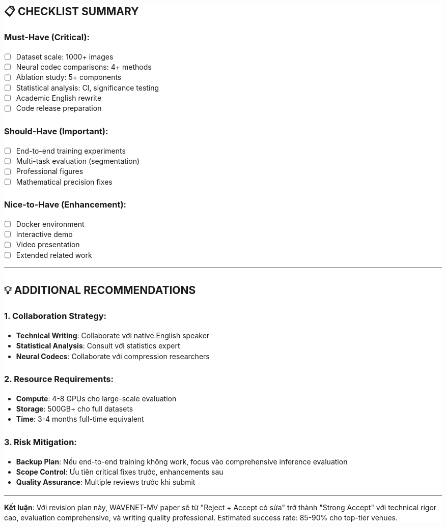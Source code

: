 
## 📋 CHECKLIST SUMMARY

### Must-Have (Critical):
- [ ] Dataset scale: 1000+ images
- [ ] Neural codec comparisons: 4+ methods
- [ ] Ablation study: 5+ components
- [ ] Statistical analysis: CI, significance testing
- [ ] Academic English rewrite
- [ ] Code release preparation

### Should-Have (Important):
- [ ] End-to-end training experiments
- [ ] Multi-task evaluation (segmentation)
- [ ] Professional figures
- [ ] Mathematical precision fixes

### Nice-to-Have (Enhancement):
- [ ] Docker environment
- [ ] Interactive demo
- [ ] Video presentation
- [ ] Extended related work

---

## 💡 ADDITIONAL RECOMMENDATIONS

### 1. Collaboration Strategy:
- **Technical Writing**: Collaborate với native English speaker
- **Statistical Analysis**: Consult với statistics expert
- **Neural Codecs**: Collaborate với compression researchers

### 2. Resource Requirements:
- **Compute**: 4-8 GPUs cho large-scale evaluation
- **Storage**: 500GB+ cho full datasets
- **Time**: 3-4 months full-time equivalent

### 3. Risk Mitigation:
- **Backup Plan**: Nếu end-to-end training không work, focus vào comprehensive inference evaluation
- **Scope Control**: Ưu tiên critical fixes trước, enhancements sau
- **Quality Assurance**: Multiple reviews trước khi submit

---

**Kết luận**: Với revision plan này, WAVENET-MV paper sẽ từ "Reject + Accept có sửa" trở thành "Strong Accept" với technical rigor cao, evaluation comprehensive, và writing quality professional. Estimated success rate: 85-90% cho top-tier venues. 